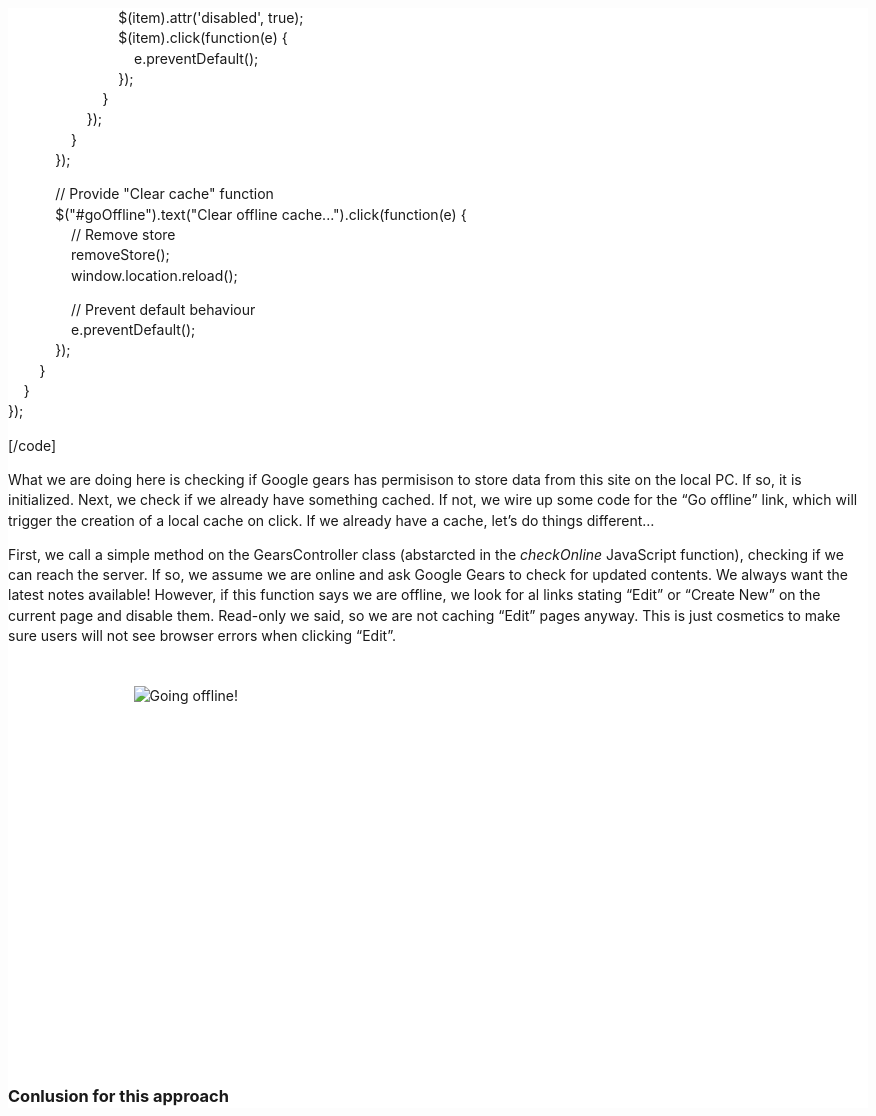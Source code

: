 &nbsp;&nbsp;&nbsp;&nbsp;&nbsp;&nbsp;&nbsp;&nbsp;&nbsp;&nbsp;&nbsp;&nbsp;&nbsp;&nbsp;&nbsp;&nbsp;&nbsp;&nbsp;&nbsp;&nbsp;&nbsp;&nbsp;&nbsp;&nbsp;&nbsp;&nbsp;&nbsp; $(item).attr(&#39;disabled&#39;, true); <br />
&nbsp;&nbsp;&nbsp;&nbsp;&nbsp;&nbsp;&nbsp;&nbsp;&nbsp;&nbsp;&nbsp;&nbsp;&nbsp;&nbsp;&nbsp;&nbsp;&nbsp;&nbsp;&nbsp;&nbsp;&nbsp;&nbsp;&nbsp;&nbsp;&nbsp;&nbsp;&nbsp; $(item).click(function(e) { <br />
&nbsp;&nbsp;&nbsp;&nbsp;&nbsp;&nbsp;&nbsp;&nbsp;&nbsp;&nbsp;&nbsp;&nbsp;&nbsp;&nbsp;&nbsp;&nbsp;&nbsp;&nbsp;&nbsp;&nbsp;&nbsp;&nbsp;&nbsp;&nbsp;&nbsp;&nbsp;&nbsp;&nbsp;&nbsp;&nbsp;&nbsp; e.preventDefault(); <br />
&nbsp;&nbsp;&nbsp;&nbsp;&nbsp;&nbsp;&nbsp;&nbsp;&nbsp;&nbsp;&nbsp;&nbsp;&nbsp;&nbsp;&nbsp;&nbsp;&nbsp;&nbsp;&nbsp;&nbsp;&nbsp;&nbsp;&nbsp;&nbsp;&nbsp;&nbsp;&nbsp; }); <br />
&nbsp;&nbsp;&nbsp;&nbsp;&nbsp;&nbsp;&nbsp;&nbsp;&nbsp;&nbsp;&nbsp;&nbsp;&nbsp;&nbsp;&nbsp;&nbsp;&nbsp;&nbsp;&nbsp;&nbsp;&nbsp;&nbsp;&nbsp; } <br />
&nbsp;&nbsp;&nbsp;&nbsp;&nbsp;&nbsp;&nbsp;&nbsp;&nbsp;&nbsp;&nbsp;&nbsp;&nbsp;&nbsp;&nbsp;&nbsp;&nbsp;&nbsp;&nbsp; }); <br />
&nbsp;&nbsp;&nbsp;&nbsp;&nbsp;&nbsp;&nbsp;&nbsp;&nbsp;&nbsp;&nbsp;&nbsp;&nbsp;&nbsp;&nbsp; } <br />
&nbsp;&nbsp;&nbsp;&nbsp;&nbsp;&nbsp;&nbsp;&nbsp;&nbsp;&nbsp;&nbsp; }); 
</p>
<p>
&nbsp;&nbsp;&nbsp;&nbsp;&nbsp;&nbsp;&nbsp;&nbsp;&nbsp;&nbsp;&nbsp; // Provide &quot;Clear cache&quot; function <br />
&nbsp;&nbsp;&nbsp;&nbsp;&nbsp;&nbsp;&nbsp;&nbsp;&nbsp;&nbsp;&nbsp; $(&quot;#goOffline&quot;).text(&quot;Clear offline cache...&quot;).click(function(e) { <br />
&nbsp;&nbsp;&nbsp;&nbsp;&nbsp;&nbsp;&nbsp;&nbsp;&nbsp;&nbsp;&nbsp;&nbsp;&nbsp;&nbsp;&nbsp; // Remove store <br />
&nbsp;&nbsp;&nbsp;&nbsp;&nbsp;&nbsp;&nbsp;&nbsp;&nbsp;&nbsp;&nbsp;&nbsp;&nbsp;&nbsp;&nbsp; removeStore(); <br />
&nbsp;&nbsp;&nbsp;&nbsp;&nbsp;&nbsp;&nbsp;&nbsp;&nbsp;&nbsp;&nbsp;&nbsp;&nbsp;&nbsp;&nbsp; window.location.reload(); 
</p>
<p>
&nbsp;&nbsp;&nbsp;&nbsp;&nbsp;&nbsp;&nbsp;&nbsp;&nbsp;&nbsp;&nbsp;&nbsp;&nbsp;&nbsp;&nbsp; // Prevent default behaviour <br />
&nbsp;&nbsp;&nbsp;&nbsp;&nbsp;&nbsp;&nbsp;&nbsp;&nbsp;&nbsp;&nbsp;&nbsp;&nbsp;&nbsp;&nbsp; e.preventDefault(); <br />
&nbsp;&nbsp;&nbsp;&nbsp;&nbsp;&nbsp;&nbsp;&nbsp;&nbsp;&nbsp;&nbsp; }); <br />
&nbsp;&nbsp;&nbsp;&nbsp;&nbsp;&nbsp;&nbsp; } <br />
&nbsp;&nbsp;&nbsp; } <br />
}); 
</p>
<p>
[/code] 
</p>
<p>
What we are doing here is checking if Google gears has permisison to store data from this site on the local PC. If so, it is initialized. Next, we check if we already have something cached. If not, we wire up some code for the &ldquo;Go offline&rdquo; link, which will trigger the creation of a local cache on click. If we already have a cache, let&rsquo;s do things different&hellip; 
</p>
<p>
First, we call a simple method on the GearsController class (abstarcted in the <em>checkOnline</em> JavaScript function), checking if we can reach the server. If so, we assume we are online and ask Google Gears to check for updated contents. We always want the latest notes available! However, if this function says we are offline, we look for al links stating &ldquo;Edit&rdquo; or &ldquo;Create New&rdquo; on the current page and disable them. Read-only we said, so we are not caching &ldquo;Edit&rdquo; pages anyway. This is just cosmetics to make sure users will not see browser errors when clicking &ldquo;Edit&rdquo;. 
</p>
<p>
&nbsp;<img style="display: block; float: none; margin: 5px auto; border-width: 0px" src="/images/WindowsLiveWriter/Creatin.NETMVCapplicationwithGoogleGears_7484/image_066755aa-e3b1-4864-a5a3-098d11c61966.png" border="0" alt="Going offline!" title="Going offline!" width="609" height="376" /> 
</p>
<h3>Conlusion for this approach</h3>
<p>